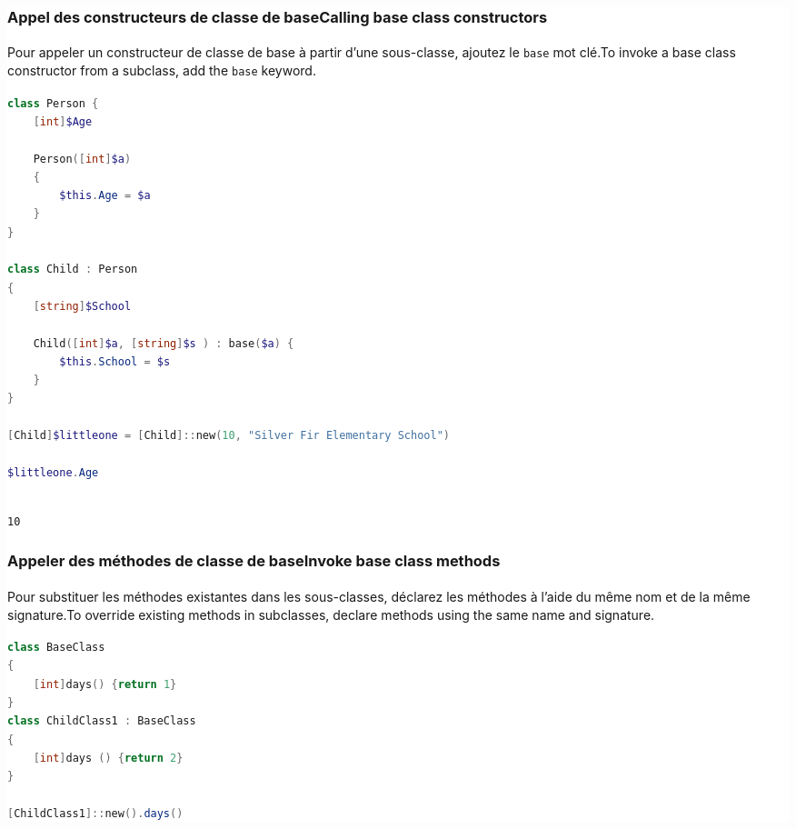 ### <a name="calling-base-class-constructors"></a><span data-ttu-id="ac380-215">Appel des constructeurs de classe de base</span><span class="sxs-lookup"><span data-stu-id="ac380-215">Calling base class constructors</span></span>

<span data-ttu-id="ac380-216">Pour appeler un constructeur de classe de base à partir d’une sous-classe, ajoutez le `base` mot clé.</span><span class="sxs-lookup"><span data-stu-id="ac380-216">To invoke a base class constructor from a subclass, add the `base` keyword.</span></span>

```powershell
class Person {
    [int]$Age

    Person([int]$a)
    {
        $this.Age = $a
    }
}

class Child : Person
{
    [string]$School

    Child([int]$a, [string]$s ) : base($a) {
        $this.School = $s
    }
}

[Child]$littleone = [Child]::new(10, "Silver Fir Elementary School")

$littleone.Age
```

```Output

10
```

### <a name="invoke-base-class-methods"></a><span data-ttu-id="ac380-217">Appeler des méthodes de classe de base</span><span class="sxs-lookup"><span data-stu-id="ac380-217">Invoke base class methods</span></span>

<span data-ttu-id="ac380-218">Pour substituer les méthodes existantes dans les sous-classes, déclarez les méthodes à l’aide du même nom et de la même signature.</span><span class="sxs-lookup"><span data-stu-id="ac380-218">To override existing methods in subclasses, declare methods using the same name and signature.</span></span>

```powershell
class BaseClass
{
    [int]days() {return 1}
}
class ChildClass1 : BaseClass
{
    [int]days () {return 2}
}

[ChildClass1]::new().days()
```
